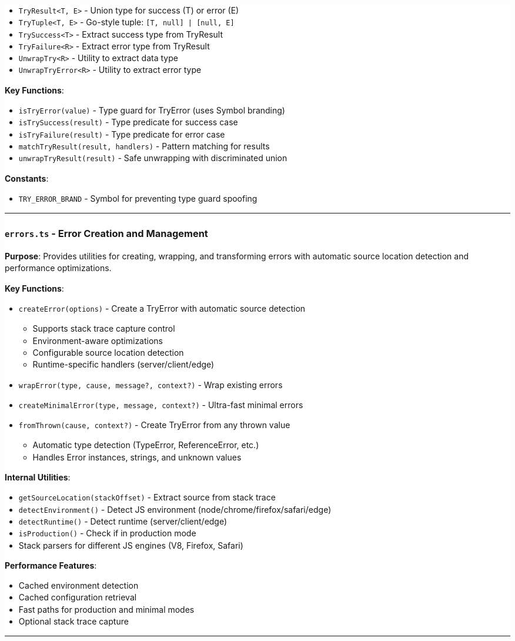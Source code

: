 - `TryResult<T, E>` - Union type for success (T) or error (E)
- `TryTuple<T, E>` - Go-style tuple: `[T, null] | [null, E]`
- `TrySuccess<T>` - Extract success type from TryResult
- `TryFailure<R>` - Extract error type from TryResult
- `UnwrapTry<R>` - Utility to extract data type
- `UnwrapTryError<R>` - Utility to extract error type

**Key Functions**:

- `isTryError(value)` - Type guard for TryError (uses Symbol branding)
- `isTrySuccess(result)` - Type predicate for success case
- `isTryFailure(result)` - Type predicate for error case
- `matchTryResult(result, handlers)` - Pattern matching for results
- `unwrapTryResult(result)` - Safe unwrapping with discriminated union

**Constants**:

- `TRY_ERROR_BRAND` - Symbol for preventing type guard spoofing

---

### `errors.ts` - Error Creation and Management

**Purpose**: Provides utilities for creating, wrapping, and transforming errors with automatic source location detection and performance optimizations.

**Key Functions**:

- `createError(options)` - Create a TryError with automatic source detection

  - Supports stack trace capture control
  - Environment-aware optimizations
  - Configurable source location detection
  - Runtime-specific handlers (server/client/edge)

- `wrapError(type, cause, message?, context?)` - Wrap existing errors
- `createMinimalError(type, message, context?)` - Ultra-fast minimal errors
- `fromThrown(cause, context?)` - Create TryError from any thrown value
  - Automatic type detection (TypeError, ReferenceError, etc.)
  - Handles Error instances, strings, and unknown values

**Internal Utilities**:

- `getSourceLocation(stackOffset)` - Extract source from stack trace
- `detectEnvironment()` - Detect JS environment (node/chrome/firefox/safari/edge)
- `detectRuntime()` - Detect runtime (server/client/edge)
- `isProduction()` - Check if in production mode
- Stack parsers for different JS engines (V8, Firefox, Safari)

**Performance Features**:

- Cached environment detection
- Cached configuration retrieval
- Fast paths for production and minimal modes
- Optional stack trace capture

---
